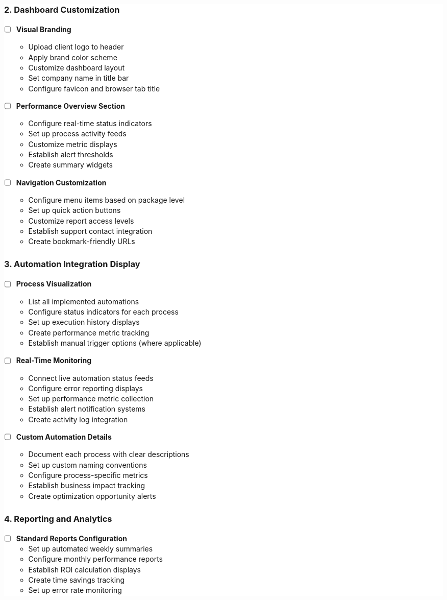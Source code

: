 ### 2. Dashboard Customization
- [ ] **Visual Branding**
  - Upload client logo to header
  - Apply brand color scheme
  - Customize dashboard layout
  - Set company name in title bar
  - Configure favicon and browser tab title

- [ ] **Performance Overview Section**
  - Configure real-time status indicators
  - Set up process activity feeds
  - Customize metric displays
  - Establish alert thresholds
  - Create summary widgets

- [ ] **Navigation Customization**
  - Configure menu items based on package level
  - Set up quick action buttons
  - Customize report access levels
  - Establish support contact integration
  - Create bookmark-friendly URLs

### 3. Automation Integration Display
- [ ] **Process Visualization**
  - List all implemented automations
  - Configure status indicators for each process
  - Set up execution history displays
  - Create performance metric tracking
  - Establish manual trigger options (where applicable)

- [ ] **Real-Time Monitoring**
  - Connect live automation status feeds
  - Configure error reporting displays
  - Set up performance metric collection
  - Establish alert notification systems
  - Create activity log integration

- [ ] **Custom Automation Details**
  - Document each process with clear descriptions
  - Set up custom naming conventions
  - Configure process-specific metrics
  - Establish business impact tracking
  - Create optimization opportunity alerts

### 4. Reporting and Analytics
- [ ] **Standard Reports Configuration**
  - Set up automated weekly summaries
  - Configure monthly performance reports
  - Establish ROI calculation displays
  - Create time savings tracking
  - Set up error rate monitoring
